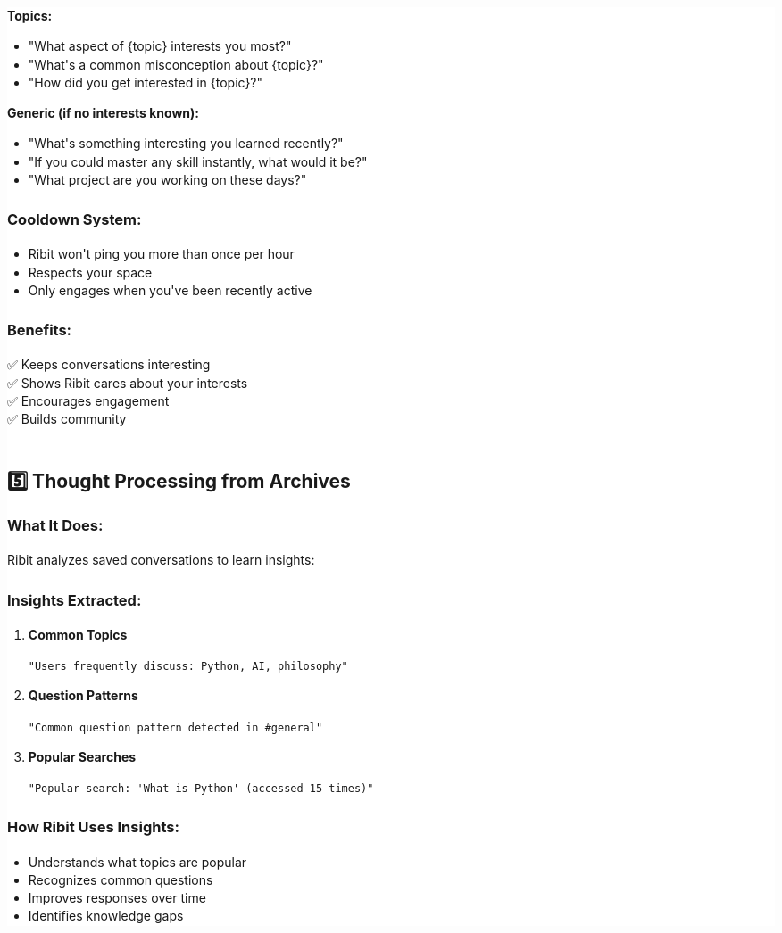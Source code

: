 **Topics:**
- "What aspect of {topic} interests you most?"
- "What's a common misconception about {topic}?"
- "How did you get interested in {topic}?"

**Generic (if no interests known):**
- "What's something interesting you learned recently?"
- "If you could master any skill instantly, what would it be?"
- "What project are you working on these days?"

### **Cooldown System:**

- Ribit won't ping you more than once per hour
- Respects your space
- Only engages when you've been recently active

### **Benefits:**

✅ Keeps conversations interesting  
✅ Shows Ribit cares about your interests  
✅ Encourages engagement  
✅ Builds community  

---

## 5️⃣ Thought Processing from Archives

### **What It Does:**

Ribit analyzes saved conversations to learn insights:

### **Insights Extracted:**

1. **Common Topics**
   ```
   "Users frequently discuss: Python, AI, philosophy"
   ```

2. **Question Patterns**
   ```
   "Common question pattern detected in #general"
   ```

3. **Popular Searches**
   ```
   "Popular search: 'What is Python' (accessed 15 times)"
   ```

### **How Ribit Uses Insights:**

- Understands what topics are popular
- Recognizes common questions
- Improves responses over time
- Identifies knowledge gaps
